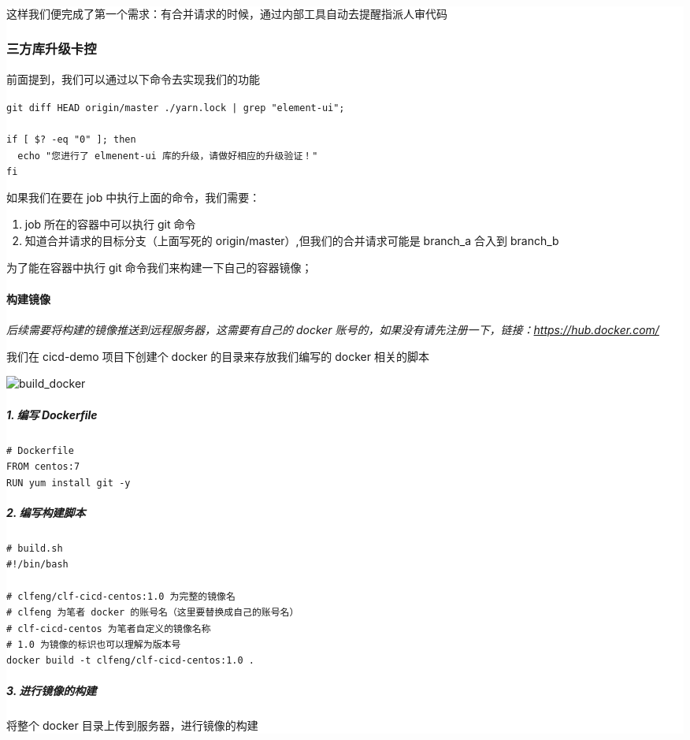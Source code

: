 这样我们便完成了第一个需求：有合并请求的时候，通过内部工具自动去提醒指派人审代码



### 三方库升级卡控

前面提到，我们可以通过以下命令去实现我们的功能

```shell
git diff HEAD origin/master ./yarn.lock | grep "element-ui";

if [ $? -eq "0" ]; then
  echo "您进行了 elmenent-ui 库的升级，请做好相应的升级验证！"
fi
```

如果我们在要在 job 中执行上面的命令，我们需要：

1. job 所在的容器中可以执行 git 命令
2. 知道合并请求的目标分支（上面写死的 origin/master）,但我们的合并请求可能是 branch_a 合入到 branch_b

为了能在容器中执行 git 命令我们来构建一下自己的容器镜像；

#### 构建镜像

*后续需要将构建的镜像推送到远程服务器，这需要有自己的 docker 账号的，如果没有请先注册一下，链接：https://hub.docker.com/*

我们在 cicd-demo 项目下创建个 docker 的目录来存放我们编写的 docker 相关的脚本 

![build_docker](https://tva1.sinaimg.cn/large/008i3skNgy1gv86je8rg0j60m00he75302.jpg)

##### 1.  编写 Dockerfile

```shell
# Dockerfile
FROM centos:7
RUN yum install git -y
```



##### 2. 编写构建脚本

```shell
# build.sh
#!/bin/bash

# clfeng/clf-cicd-centos:1.0 为完整的镜像名
# clfeng 为笔者 docker 的账号名（这里要替换成自己的账号名）
# clf-cicd-centos 为笔者自定义的镜像名称
# 1.0 为镜像的标识也可以理解为版本号
docker build -t clfeng/clf-cicd-centos:1.0 .
```



##### 3. 进行镜像的构建

将整个 docker 目录上传到服务器，进行镜像的构建
